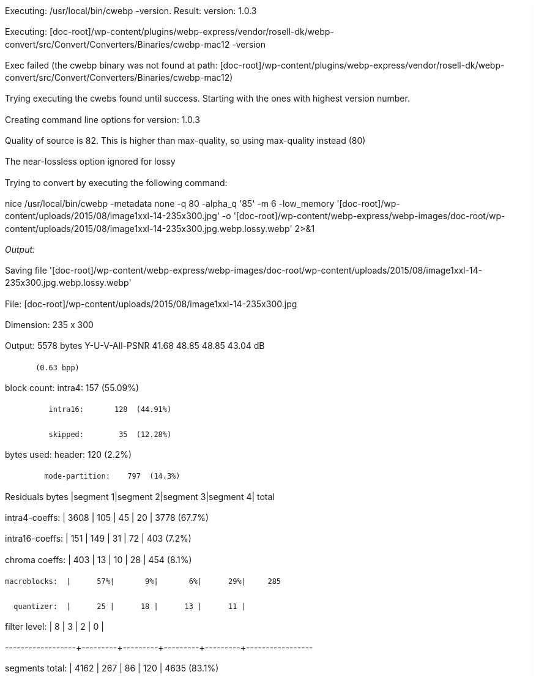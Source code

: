 Executing: /usr/local/bin/cwebp -version. Result: version: 1.0.3

Executing: [doc-root]/wp-content/plugins/webp-express/vendor/rosell-dk/webp-convert/src/Convert/Converters/Binaries/cwebp-mac12 -version

Exec failed (the cwebp binary was not found at path: [doc-root]/wp-content/plugins/webp-express/vendor/rosell-dk/webp-convert/src/Convert/Converters/Binaries/cwebp-mac12)

Trying executing the cwebs found until success. Starting with the ones with highest version number.

Creating command line options for version: 1.0.3

Quality of source is 82. This is higher than max-quality, so using max-quality instead (80)

The near-lossless option ignored for lossy

Trying to convert by executing the following command:

nice /usr/local/bin/cwebp -metadata none -q 80 -alpha_q '85' -m 6 -low_memory '[doc-root]/wp-content/uploads/2015/08/image1xxl-14-235x300.jpg' -o '[doc-root]/wp-content/webp-express/webp-images/doc-root/wp-content/uploads/2015/08/image1xxl-14-235x300.jpg.webp.lossy.webp' 2>&1


*Output:* 

Saving file '[doc-root]/wp-content/webp-express/webp-images/doc-root/wp-content/uploads/2015/08/image1xxl-14-235x300.jpg.webp.lossy.webp'

File:      [doc-root]/wp-content/uploads/2015/08/image1xxl-14-235x300.jpg

Dimension: 235 x 300

Output:    5578 bytes Y-U-V-All-PSNR 41.68 48.85 48.85   43.04 dB

           (0.63 bpp)

block count:  intra4:        157  (55.09%)

              intra16:       128  (44.91%)

              skipped:        35  (12.28%)

bytes used:  header:            120  (2.2%)

             mode-partition:    797  (14.3%)

 Residuals bytes  |segment 1|segment 2|segment 3|segment 4|  total

  intra4-coeffs:  |    3608 |     105 |      45 |      20 |    3778  (67.7%)

 intra16-coeffs:  |     151 |     149 |      31 |      72 |     403  (7.2%)

  chroma coeffs:  |     403 |      13 |      10 |      28 |     454  (8.1%)

    macroblocks:  |      57%|       9%|       6%|      29%|     285

      quantizer:  |      25 |      18 |      13 |      11 |

   filter level:  |       8 |       3 |       2 |       0 |

------------------+---------+---------+---------+---------+-----------------

 segments total:  |    4162 |     267 |      86 |     120 |    4635  (83.1%)

